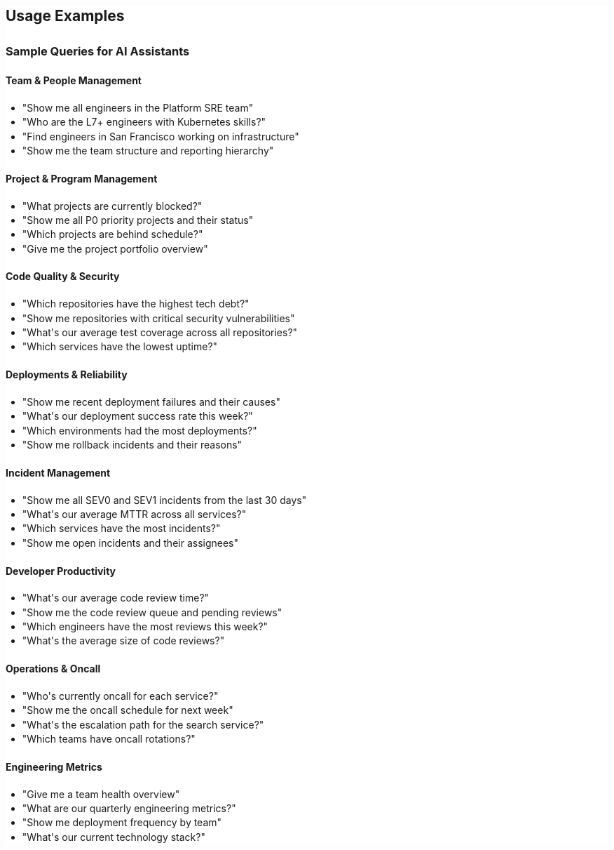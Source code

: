 ## Usage Examples

### Sample Queries for AI Assistants

#### **Team & People Management**
- "Show me all engineers in the Platform SRE team"
- "Who are the L7+ engineers with Kubernetes skills?"
- "Find engineers in San Francisco working on infrastructure"
- "Show me the team structure and reporting hierarchy"

#### **Project & Program Management**
- "What projects are currently blocked?"
- "Show me all P0 priority projects and their status"
- "Which projects are behind schedule?"
- "Give me the project portfolio overview"

#### **Code Quality & Security**
- "Which repositories have the highest tech debt?"
- "Show me repositories with critical security vulnerabilities"
- "What's our average test coverage across all repositories?"
- "Which services have the lowest uptime?"

#### **Deployments & Reliability**
- "Show me recent deployment failures and their causes"
- "What's our deployment success rate this week?"
- "Which environments had the most deployments?"
- "Show me rollback incidents and their reasons"

#### **Incident Management**
- "Show me all SEV0 and SEV1 incidents from the last 30 days"
- "What's our average MTTR across all services?"
- "Which services have the most incidents?"
- "Show me open incidents and their assignees"

#### **Developer Productivity**
- "What's our average code review time?"
- "Show me the code review queue and pending reviews"
- "Which engineers have the most reviews this week?"
- "What's the average size of code reviews?"

#### **Operations & Oncall**
- "Who's currently oncall for each service?"
- "Show me the oncall schedule for next week"
- "What's the escalation path for the search service?"
- "Which teams have oncall rotations?"

#### **Engineering Metrics**
- "Give me a team health overview"
- "What are our quarterly engineering metrics?"
- "Show me deployment frequency by team"
- "What's our current technology stack?"
